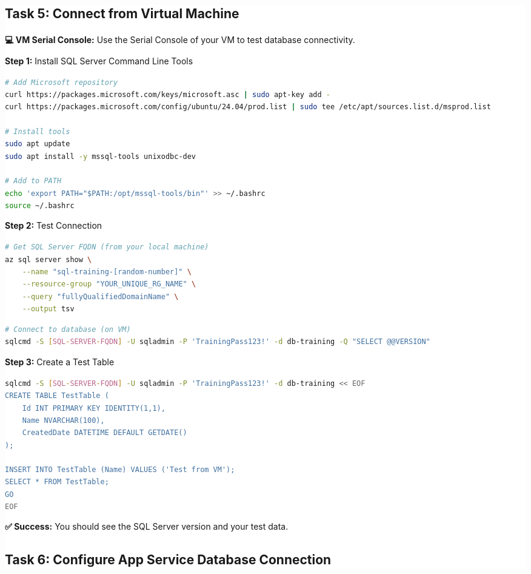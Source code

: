 ## Task 5: Connect from Virtual Machine

**💻 VM Serial Console:** Use the Serial Console of your VM to test database connectivity.

**Step 1:** Install SQL Server Command Line Tools
```bash
# Add Microsoft repository
curl https://packages.microsoft.com/keys/microsoft.asc | sudo apt-key add -
curl https://packages.microsoft.com/config/ubuntu/24.04/prod.list | sudo tee /etc/apt/sources.list.d/msprod.list

# Install tools
sudo apt update
sudo apt install -y mssql-tools unixodbc-dev

# Add to PATH
echo 'export PATH="$PATH:/opt/mssql-tools/bin"' >> ~/.bashrc
source ~/.bashrc
```

**Step 2:** Test Connection
```bash
# Get SQL Server FQDN (from your local machine)
az sql server show \
    --name "sql-training-[random-number]" \
    --resource-group "YOUR_UNIQUE_RG_NAME" \
    --query "fullyQualifiedDomainName" \
    --output tsv
```

```bash
# Connect to database (on VM)
sqlcmd -S [SQL-SERVER-FQDN] -U sqladmin -P 'TrainingPass123!' -d db-training -Q "SELECT @@VERSION"
```

**Step 3:** Create a Test Table
```bash
sqlcmd -S [SQL-SERVER-FQDN] -U sqladmin -P 'TrainingPass123!' -d db-training << EOF
CREATE TABLE TestTable (
    Id INT PRIMARY KEY IDENTITY(1,1),
    Name NVARCHAR(100),
    CreatedDate DATETIME DEFAULT GETDATE()
);

INSERT INTO TestTable (Name) VALUES ('Test from VM');
SELECT * FROM TestTable;
GO
EOF
```

**✅ Success:** You should see the SQL Server version and your test data.

## Task 6: Configure App Service Database Connection
